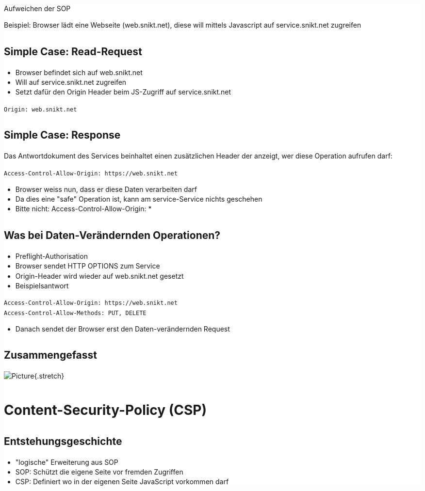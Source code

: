 Aufweichen der SOP

Beispiel: Browser lädt eine Webseite (web.snikt.net), diese will mittels Javascript auf service.snikt.net zugreifen

## Simple Case: Read-Request

* Browser befindet sich auf web.snikt.net
* Will auf service.snikt.net zugreifen
* Setzt dafür den Origin Header beim JS-Zugriff auf service.snikt.net

``` http
Origin: web.snikt.net
```

## Simple Case: Response

Das Antwortdokument des Services beinhaltet einen zusätzlichen Header der anzeigt, wer diese Operation aufrufen darf:

``` http
Access-Control-Allow-Origin: https://web.snikt.net
```

* Browser weiss nun, dass er diese Daten verarbeiten darf
* Da dies eine "safe" Operation ist, kann am service-Service nichts geschehen
* Bitte nicht: Access-Control-Allow-Origin: *

## Was bei Daten-Verändernden Operationen?

* Preflight-Authorisation
* Browser sendet HTTP OPTIONS zum Service
* Origin-Header wird wieder auf web.snikt.net gesetzt
* Beispielsantwort

``` http
Access-Control-Allow-Origin: https://web.snikt.net
Access-Control-Allow-Methods: PUT, DELETE
```

* Danach sendet der Browser erst den Daten-verändernden Request

## Zusammengefasst

![Picture](0x09_cors.png){.stretch}


# Content-Security-Policy (CSP)

## Entstehungsgeschichte

- "logische" Erweiterung aus SOP
- SOP: Schützt die eigene Seite vor fremden Zugriffen
- CSP: Definiert wo in der eigenen Seite JavaScript vorkommen darf
